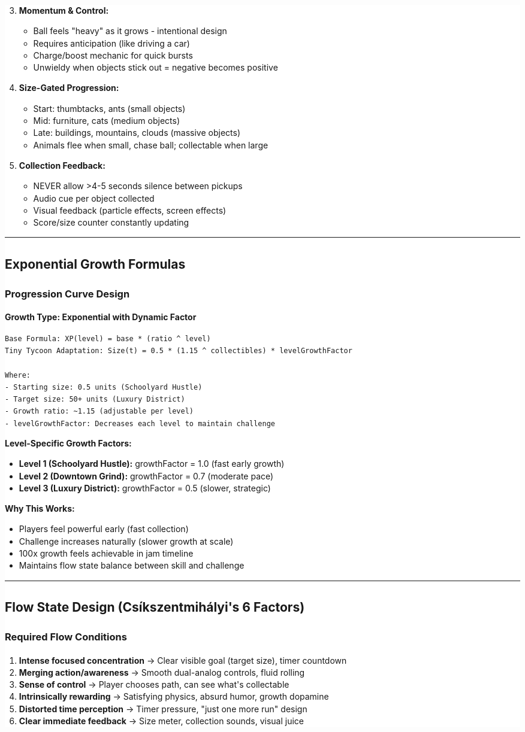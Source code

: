 3. **Momentum & Control:**
   - Ball feels "heavy" as it grows - intentional design
   - Requires anticipation (like driving a car)
   - Charge/boost mechanic for quick bursts
   - Unwieldy when objects stick out = negative becomes positive

4. **Size-Gated Progression:**
   - Start: thumbtacks, ants (small objects)
   - Mid: furniture, cats (medium objects)
   - Late: buildings, mountains, clouds (massive objects)
   - Animals flee when small, chase ball; collectable when large

5. **Collection Feedback:**
   - NEVER allow >4-5 seconds silence between pickups
   - Audio cue per object collected
   - Visual feedback (particle effects, screen effects)
   - Score/size counter constantly updating

---

## Exponential Growth Formulas

### Progression Curve Design
**Growth Type: Exponential with Dynamic Factor**

```
Base Formula: XP(level) = base * (ratio ^ level)
Tiny Tycoon Adaptation: Size(t) = 0.5 * (1.15 ^ collectibles) * levelGrowthFactor

Where:
- Starting size: 0.5 units (Schoolyard Hustle)
- Target size: 50+ units (Luxury District)
- Growth ratio: ~1.15 (adjustable per level)
- levelGrowthFactor: Decreases each level to maintain challenge
```

**Level-Specific Growth Factors:**
- **Level 1 (Schoolyard Hustle):** growthFactor = 1.0 (fast early growth)
- **Level 2 (Downtown Grind):** growthFactor = 0.7 (moderate pace)
- **Level 3 (Luxury District):** growthFactor = 0.5 (slower, strategic)

**Why This Works:**
- Players feel powerful early (fast collection)
- Challenge increases naturally (slower growth at scale)
- 100x growth feels achievable in jam timeline
- Maintains flow state balance between skill and challenge

---

## Flow State Design (Csíkszentmihályi's 6 Factors)

### Required Flow Conditions
1. **Intense focused concentration** → Clear visible goal (target size), timer countdown
2. **Merging action/awareness** → Smooth dual-analog controls, fluid rolling
3. **Sense of control** → Player chooses path, can see what's collectable
4. **Intrinsically rewarding** → Satisfying physics, absurd humor, growth dopamine
5. **Distorted time perception** → Timer pressure, "just one more run" design
6. **Clear immediate feedback** → Size meter, collection sounds, visual juice
